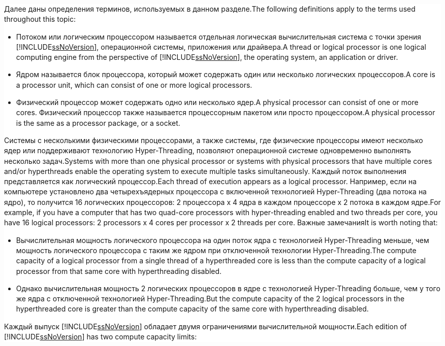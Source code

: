  <span data-ttu-id="53d2d-135">Далее даны определения терминов, используемых в данном разделе.</span><span class="sxs-lookup"><span data-stu-id="53d2d-135">The following definitions apply to the terms used throughout this topic:</span></span>  
  
-   <span data-ttu-id="53d2d-136">Потоком или логическим процессором называется отдельная логическая вычислительная система с точки зрения [!INCLUDE[ssNoVersion](../includes/ssnoversion-md.md)], операционной системы, приложения или драйвера.</span><span class="sxs-lookup"><span data-stu-id="53d2d-136">A thread or logical processor is one logical computing engine from the perspective of [!INCLUDE[ssNoVersion](../includes/ssnoversion-md.md)], the operating system, an application or driver.</span></span>  
  
-   <span data-ttu-id="53d2d-137">Ядром называется блок процессора, который может содержать один или несколько логических процессоров.</span><span class="sxs-lookup"><span data-stu-id="53d2d-137">A core is a processor unit, which can consist of one or more logical processors.</span></span>  
  
-   <span data-ttu-id="53d2d-138">Физический процессор может содержать одно или несколько ядер.</span><span class="sxs-lookup"><span data-stu-id="53d2d-138">A physical processor can consist of one or more cores.</span></span> <span data-ttu-id="53d2d-139">Физический процессор также называется процессорным пакетом или просто процессором.</span><span class="sxs-lookup"><span data-stu-id="53d2d-139">A physical processor is the same as a processor package, or a socket.</span></span>  
  
 <span data-ttu-id="53d2d-140">Системы с несколькими физическими процессорами, а также системы, где физические процессоры имеют несколько ядер или поддерживают технологию Hyper-Threading, позволяют операционной системе одновременно выполнять несколько задач.</span><span class="sxs-lookup"><span data-stu-id="53d2d-140">Systems with more than one physical processor or systems with physical processors that have multiple cores and/or hyperthreads enable the operating system to execute multiple tasks simultaneously.</span></span> <span data-ttu-id="53d2d-141">Каждый поток выполнения представляется как логический процессор.</span><span class="sxs-lookup"><span data-stu-id="53d2d-141">Each thread of execution appears as a logical processor.</span></span> <span data-ttu-id="53d2d-142">Например, если на компьютере установлено два четырехъядерных процессора с включенной технологией Hyper-Threading (два потока на ядро), то получится 16 логических процессоров: 2 процессора x 4 ядра в каждом процессоре x 2 потока в каждом ядре.</span><span class="sxs-lookup"><span data-stu-id="53d2d-142">For example, if you have a computer that has two quad-core processors with hyper-threading enabled and two threads per core, you have 16 logical processors: 2 processors x 4 cores per processor x 2 threads per core.</span></span> <span data-ttu-id="53d2d-143">Важные замечания</span><span class="sxs-lookup"><span data-stu-id="53d2d-143">It is worth noting that:</span></span>  
  
-   <span data-ttu-id="53d2d-144">Вычислительная мощность логического процессора на один поток ядра с технологией Hyper-Threading меньше, чем мощность логического процессора с таким же ядром при отключенной технологии Hyper-Threading.</span><span class="sxs-lookup"><span data-stu-id="53d2d-144">The compute capacity of a logical processor from a single thread of a hyperthreaded core is less than the compute capacity of a logical processor from that same core with hyperthreading disabled.</span></span>  
  
-   <span data-ttu-id="53d2d-145">Однако вычислительная мощность 2 логических процессоров в ядре с технологией Hyper-Threading больше, чем у того же ядра с отключенной технологией Hyper-Threading.</span><span class="sxs-lookup"><span data-stu-id="53d2d-145">But the compute capacity of the 2 logical processors in the hyperthreaded core is greater than the compute capacity of the same core with hyperthreading disabled.</span></span>  
  
 <span data-ttu-id="53d2d-146">Каждый выпуск [!INCLUDE[ssNoVersion](../includes/ssnoversion-md.md)] обладает двумя ограничениями вычислительной мощности.</span><span class="sxs-lookup"><span data-stu-id="53d2d-146">Each edition of [!INCLUDE[ssNoVersion](../includes/ssnoversion-md.md)] has two compute capacity limits:</span></span>  
  